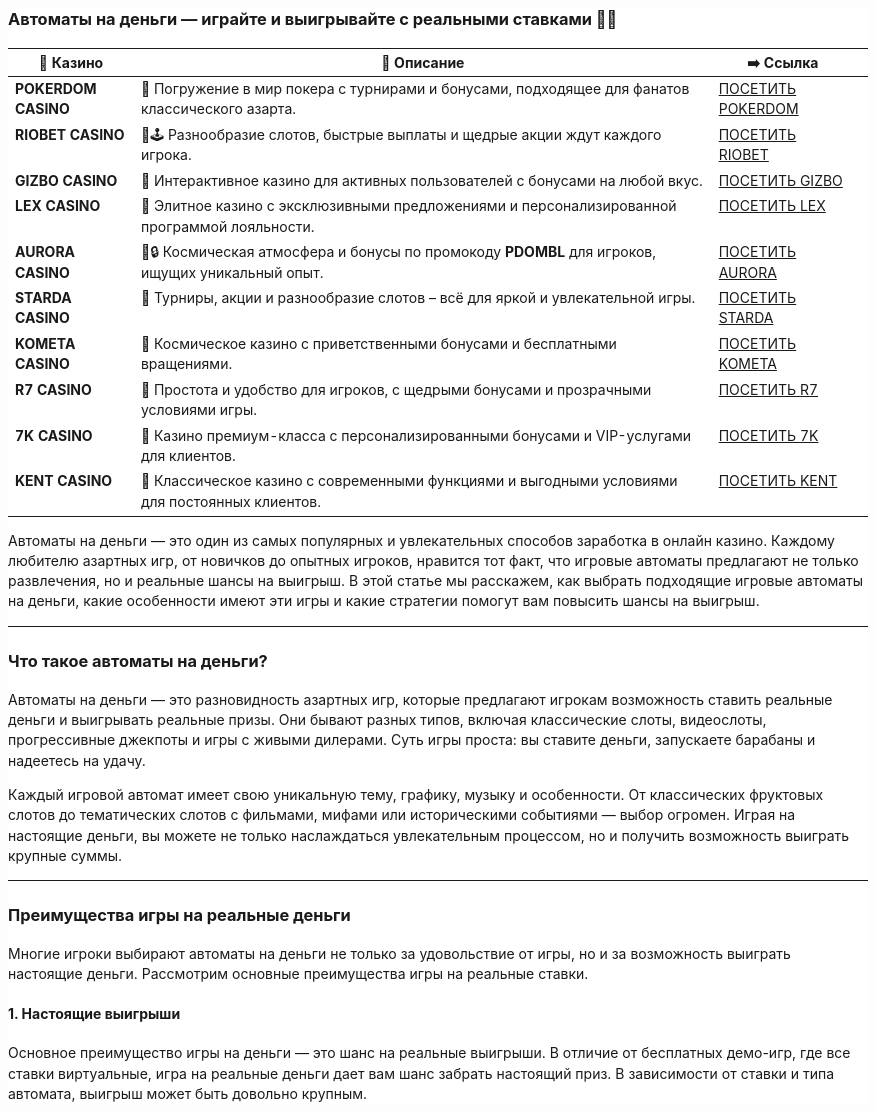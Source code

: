 ### Автоматы на деньги — играйте и выигрывайте с реальными ставками 💸🎰
| 🎰 Казино           | 📜 Описание                                                                                       | ➡️ Ссылка                                                                                          |   |
| ------------------- | ------------------------------------------------------------------------------------------------- | -------------------------------------------------------------------------------------------------- | - |
| **POKERDOM CASINO** | 🎲 Погружение в мир покера с турнирами и бонусами, подходящее для фанатов классического азарта.   | [ПОСЕТИТЬ POKERDOM](https://brandplay.link/FwVc4f)                                                 |   |
| **RIOBET CASINO**   | 🌟🕹️ Разнообразие слотов, быстрые выплаты и щедрые акции ждут каждого игрока.                    | [ПОСЕТИТЬ RIOBET](https://brandplay.link/TnjsxFvH)                                                 |   |
| **GIZBO CASINO**    | 🚀 Интерактивное казино для активных пользователей с бонусами на любой вкус.                      | [ПОСЕТИТЬ GIZBO](https://brandplay.link/rvzLrVLp)                                                  |   |
| **LEX CASINO**      | 🎰 Элитное казино с эксклюзивными предложениями и персонализированной программой лояльности.      | [ПОСЕТИТЬ LEX](https://brandplay.link/VMqNXPFs)                                                    |   |
| **AURORA CASINO**   | 🌌🔒 Космическая атмосфера и бонусы по промокоду **PDOMBL** для игроков, ищущих уникальный опыт. | [ПОСЕТИТЬ AURORA](https://10trafic-stat2.com/click/668546556bcc6313411604bc/6766/13031/subaccount) |   |
| **STARDA CASINO**   | 🌠 Турниры, акции и разнообразие слотов – всё для яркой и увлекательной игры.                     | [ПОСЕТИТЬ STARDA](https://brandplay.link/HDcDrxLk)                                                 |   |
| **KOMETA CASINO**   | 💫 Космическое казино с приветственными бонусами и бесплатными вращениями.                        | [ПОСЕТИТЬ KOMETA](https://brandplay.link/jHzFFYGv)                                                 |   |
| **R7 CASINO**       | 🎯 Простота и удобство для игроков, с щедрыми бонусами и прозрачными условиями игры.              | [ПОСЕТИТЬ R7](https://brandplay.link/dByFXP7h)                                                     |   |
| **7K CASINO**       | 💎 Казино премиум-класса с персонализированными бонусами и VIP-услугами для клиентов.             | [ПОСЕТИТЬ 7K](https://brandplay.link/dd46bNgD)                                                     |   |
| **KENT CASINO**     | 🎲 Классическое казино с современными функциями и выгодными условиями для постоянных клиентов.    | [ПОСЕТИТЬ KENT](https://brandplay.link/XRH1g6Vb)                                                   |   |
Автоматы на деньги — это один из самых популярных и увлекательных способов заработка в онлайн казино. Каждому любителю азартных игр, от новичков до опытных игроков, нравится тот факт, что игровые автоматы предлагают не только развлечения, но и реальные шансы на выигрыш. В этой статье мы расскажем, как выбрать подходящие игровые автоматы на деньги, какие особенности имеют эти игры и какие стратегии помогут вам повысить шансы на выигрыш.

***

### Что такое автоматы на деньги?

Автоматы на деньги — это разновидность азартных игр, которые предлагают игрокам возможность ставить реальные деньги и выигрывать реальные призы. Они бывают разных типов, включая классические слоты, видеослоты, прогрессивные джекпоты и игры с живыми дилерами. Суть игры проста: вы ставите деньги, запускаете барабаны и надеетесь на удачу.

Каждый игровой автомат имеет свою уникальную тему, графику, музыку и особенности. От классических фруктовых слотов до тематических слотов с фильмами, мифами или историческими событиями — выбор огромен. Играя на настоящие деньги, вы можете не только наслаждаться увлекательным процессом, но и получить возможность выиграть крупные суммы.

***

### Преимущества игры на реальные деньги

Многие игроки выбирают автоматы на деньги не только за удовольствие от игры, но и за возможность выиграть настоящие деньги. Рассмотрим основные преимущества игры на реальные ставки.

#### 1. **Настоящие выигрыши**

Основное преимущество игры на деньги — это шанс на реальные выигрыши. В отличие от бесплатных демо-игр, где все ставки виртуальные, игра на реальные деньги дает вам шанс забрать настоящий приз. В зависимости от ставки и типа автомата, выигрыш может быть довольно крупным.
